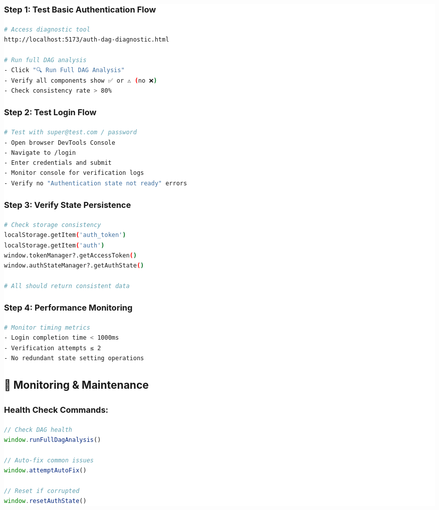 ### **Step 1: Test Basic Authentication Flow**
```bash
# Access diagnostic tool
http://localhost:5173/auth-dag-diagnostic.html

# Run full DAG analysis
- Click "🔍 Run Full DAG Analysis"
- Verify all components show ✅ or ⚠️ (no ❌)
- Check consistency rate > 80%
```

### **Step 2: Test Login Flow**
```bash
# Test with super@test.com / password
- Open browser DevTools Console
- Navigate to /login
- Enter credentials and submit
- Monitor console for verification logs
- Verify no "Authentication state not ready" errors
```

### **Step 3: Verify State Persistence**
```bash
# Check storage consistency
localStorage.getItem('auth_token')
localStorage.getItem('auth')
window.tokenManager?.getAccessToken()
window.authStateManager?.getAuthState()

# All should return consistent data
```

### **Step 4: Performance Monitoring**
```bash
# Monitor timing metrics
- Login completion time < 1000ms
- Verification attempts ≤ 2
- No redundant state setting operations
```

## 🔄 **Monitoring & Maintenance**

### **Health Check Commands:**
```javascript
// Check DAG health
window.runFullDagAnalysis()

// Auto-fix common issues
window.attemptAutoFix()

// Reset if corrupted
window.resetAuthState()
```

